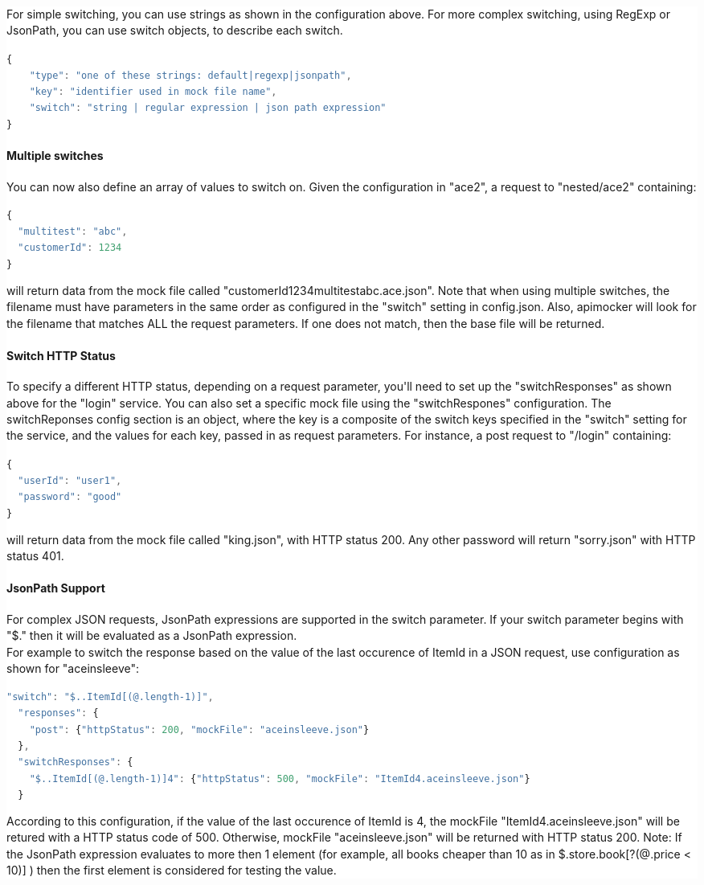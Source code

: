 For simple switching, you can use strings as shown in the configuration above.  For more complex switching, using RegExp or JsonPath, you can use switch objects, to describe each switch.
```js
{
	"type": "one of these strings: default|regexp|jsonpath",
	"key": "identifier used in mock file name",
	"switch": "string | regular expression | json path expression"
}
```

#### Multiple switches
You can now also define an array of values to switch on. Given the configuration in "ace2", a request to "nested/ace2" containing:
```js
{
  "multitest": "abc",
  "customerId": 1234
}
```
will return data from the mock file called "customerId1234multitestabc.ace.json".  Note that when using multiple switches, the filename must have parameters in the same order as configured in the "switch" setting in config.json.
Also, apimocker will look for the filename that matches ALL the request parameters.  If one does not match, then the base file will be returned.

#### Switch HTTP Status
To specify a different HTTP status, depending on a request parameter, you'll need to set up the "switchResponses" as shown above for the "login" service.  You can also set a specific mock file using the "switchRespones" configuration.  The switchReponses config section is an object, where the key is a composite of the switch keys specified in the "switch" setting for the service, and the values for each key, passed in as request parameters.  For instance, a post request to "/login" containing:
```js
{
  "userId": "user1",
  "password": "good"
}
```
will return data from the mock file called "king.json", with HTTP status 200.
Any other password will return "sorry.json" with HTTP status 401.

#### JsonPath Support
For complex JSON requests, JsonPath expressions are supported in the switch parameter. If your switch parameter begins with "$." then it will be evaluated as a JsonPath expression.  
For example to switch the response based on the value of the last occurence of ItemId in a JSON request, use configuration as shown for "aceinsleeve":
```js
"switch": "$..ItemId[(@.length-1)]",
  "responses": {
    "post": {"httpStatus": 200, "mockFile": "aceinsleeve.json"}
  },
  "switchResponses": {
    "$..ItemId[(@.length-1)]4": {"httpStatus": 500, "mockFile": "ItemId4.aceinsleeve.json"}
  }
```
According to this configuration, if the value of the last occurence of ItemId is 4, the mockFile "ItemId4.aceinsleeve.json" will be retured with a HTTP status code of 500. Otherwise, mockFile "aceinsleeve.json"
will be returned with HTTP status 200. Note: If the JsonPath expression evaluates to more then 1 element (for example, all books cheaper than 10 as in $.store.book[?(@.price < 10)] ) then the first element is considered for testing the value.
